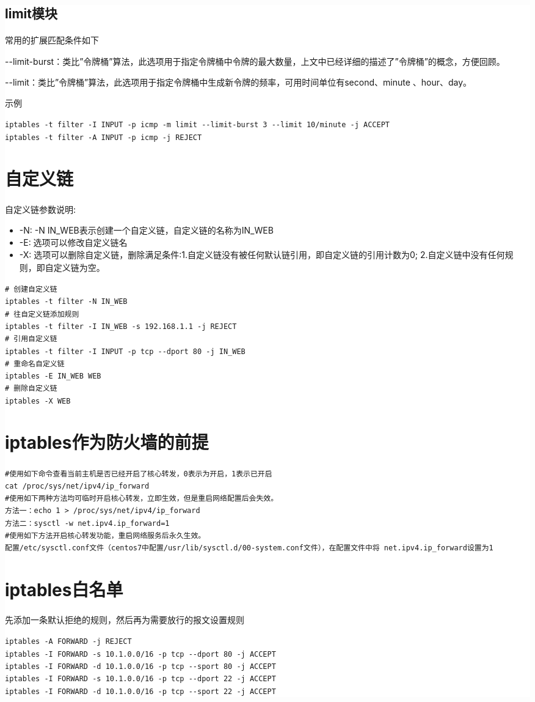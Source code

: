 ## limit模块

常用的扩展匹配条件如下

--limit-burst：类比”令牌桶”算法，此选项用于指定令牌桶中令牌的最大数量，上文中已经详细的描述了”令牌桶”的概念，方便回顾。

--limit：类比”令牌桶”算法，此选项用于指定令牌桶中生成新令牌的频率，可用时间单位有second、minute 、hour、day。

示例 

```
iptables -t filter -I INPUT -p icmp -m limit --limit-burst 3 --limit 10/minute -j ACCEPT
iptables -t filter -A INPUT -p icmp -j REJECT
```

# 自定义链

自定义链参数说明:

* -N: -N IN_WEB表示创建一个自定义链，自定义链的名称为IN_WEB
* -E: 选项可以修改自定义链名
* -X: 选项可以删除自定义链，删除满足条件:1.自定义链没有被任何默认链引用，即自定义链的引用计数为0; 2.自定义链中没有任何规则，即自定义链为空。

```
# 创建自定义链
iptables -t filter -N IN_WEB
# 往自定义链添加规则
iptables -t filter -I IN_WEB -s 192.168.1.1 -j REJECT
# 引用自定义链
iptables -t filter -I INPUT -p tcp --dport 80 -j IN_WEB
# 重命名自定义链
iptables -E IN_WEB WEB
# 删除自定义链
iptables -X WEB
```

# iptables作为防火墙的前提

```
#使用如下命令查看当前主机是否已经开启了核心转发，0表示为开启，1表示已开启
cat /proc/sys/net/ipv4/ip_forward
#使用如下两种方法均可临时开启核心转发，立即生效，但是重启网络配置后会失效。
方法一：echo 1 > /proc/sys/net/ipv4/ip_forward
方法二：sysctl -w net.ipv4.ip_forward=1
#使用如下方法开启核心转发功能，重启网络服务后永久生效。
配置/etc/sysctl.conf文件（centos7中配置/usr/lib/sysctl.d/00-system.conf文件），在配置文件中将 net.ipv4.ip_forward设置为1
```

# iptables白名单

先添加一条默认拒绝的规则，然后再为需要放行的报文设置规则

```
iptables -A FORWARD -j REJECT
iptables -I FORWARD -s 10.1.0.0/16 -p tcp --dport 80 -j ACCEPT
iptables -I FORWARD -d 10.1.0.0/16 -p tcp --sport 80 -j ACCEPT
iptables -I FORWARD -s 10.1.0.0/16 -p tcp --dport 22 -j ACCEPT
iptables -I FORWARD -d 10.1.0.0/16 -p tcp --sport 22 -j ACCEPT
```
